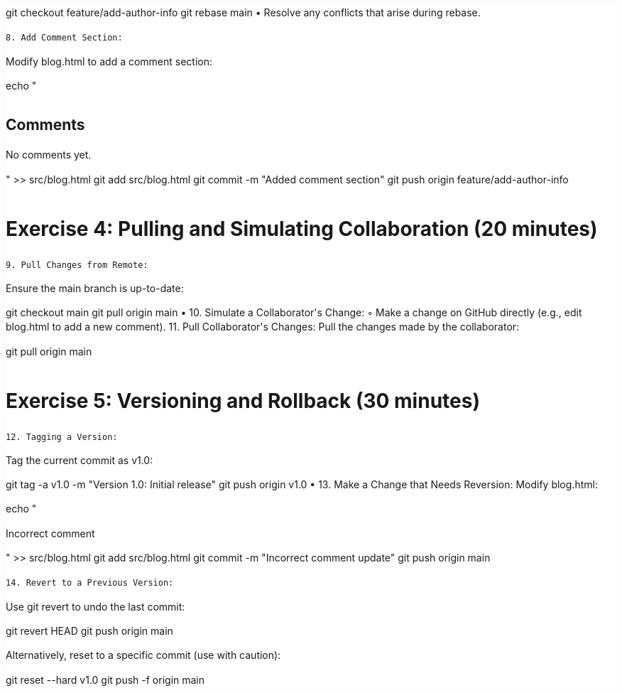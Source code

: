 git checkout feature/add-author-info
git rebase main
    • Resolve any conflicts that arise during rebase.

    8. Add Comment Section:
Modify blog.html to add a comment section:

echo "<h2>Comments</h2><p>No comments yet.</p>" >> src/blog.html
git add src/blog.html
git commit -m "Added comment section"
git push origin feature/add-author-info

# Exercise 4: Pulling and Simulating Collaboration (20 minutes)
    9. Pull Changes from Remote:
Ensure the main branch is up-to-date:

git checkout main
git pull origin main
    • 
    10. Simulate a Collaborator's Change:
        ◦ Make a change on GitHub directly (e.g., edit blog.html to add a new comment).
    11. Pull Collaborator's Changes:
Pull the changes made by the collaborator:

git pull origin main

# Exercise 5: Versioning and Rollback (30 minutes)
    12. Tagging a Version:
Tag the current commit as v1.0:

git tag -a v1.0 -m "Version 1.0: Initial release"
git push origin v1.0
    • 
    13. Make a Change that Needs Reversion:
Modify blog.html:

echo "<p>Incorrect comment</p>" >> src/blog.html
git add src/blog.html
git commit -m "Incorrect comment update"
git push origin main

    14. Revert to a Previous Version:
Use git revert to undo the last commit:

git revert HEAD
git push origin main

Alternatively, reset to a specific commit (use with caution):

git reset --hard v1.0
git push -f origin main